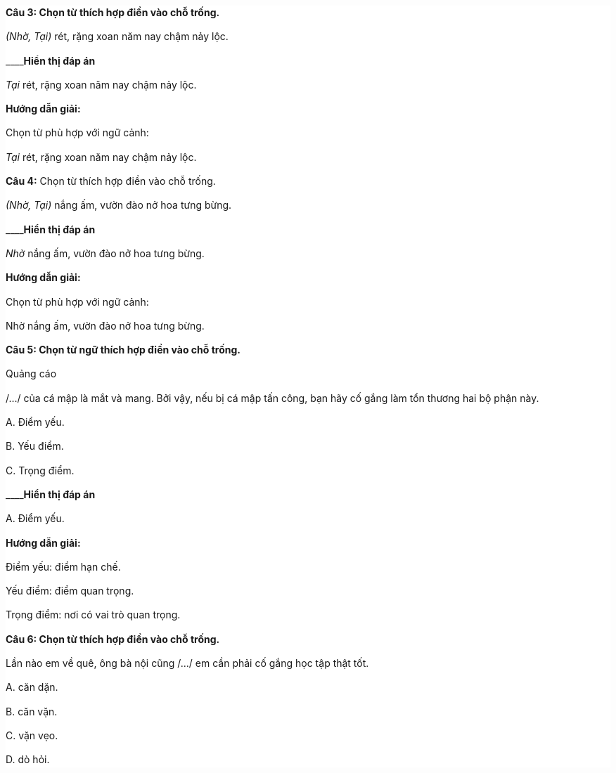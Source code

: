 **Câu 3: Chọn từ thích hợp điền vào chỗ trống.**

_(Nhờ, Tại)_ rét, rặng xoan năm nay chậm nảy lộc.

____**Hiển thị đáp án**

_Tại_ rét, rặng xoan năm nay chậm nảy lộc.

**Hướng dẫn giải:**

Chọn từ phù hợp với ngữ cảnh: 

_Tại_ rét, rặng xoan năm nay chậm nảy lộc.

**Câu 4:** Chọn từ thích hợp điền vào chỗ trống.

_(Nhờ, Tại)_ nắng ấm, vườn đào nở hoa tưng bừng.

____**Hiển thị đáp án**

_Nhờ_ nắng ấm, vườn đào nở hoa tưng bừng.

**Hướng dẫn giải:**

Chọn từ phù hợp với ngữ cảnh: 

Nhờ nắng ấm, vườn đào nở hoa tưng bừng.

**Câu 5: Chọn từ ngữ thích hợp điền vào chỗ trống.**

Quảng cáo

/.../ của cá mập là mắt và mang. Bởi vậy, nếu bị cá mập tấn công, bạn hãy cố gắng làm tổn thương hai bộ phận này.

A. Điểm yếu.

B. Yếu điểm.

C. Trọng điểm.

____**Hiển thị đáp án**

A. Điểm yếu.

**Hướng dẫn giải:**

Điểm yếu: điểm hạn chế.

Yếu điểm: điểm quan trọng.

Trọng điểm: nơi có vai trò quan trọng.

**Câu 6: Chọn từ thích hợp điền vào chỗ trống.**

Lần nào em về quê, ông bà nội cũng /.../ em cần phải cố gắng học tập thật tốt.

A. căn dặn.

B. căn vặn.

C. vặn vẹo.

D. dò hỏi.
